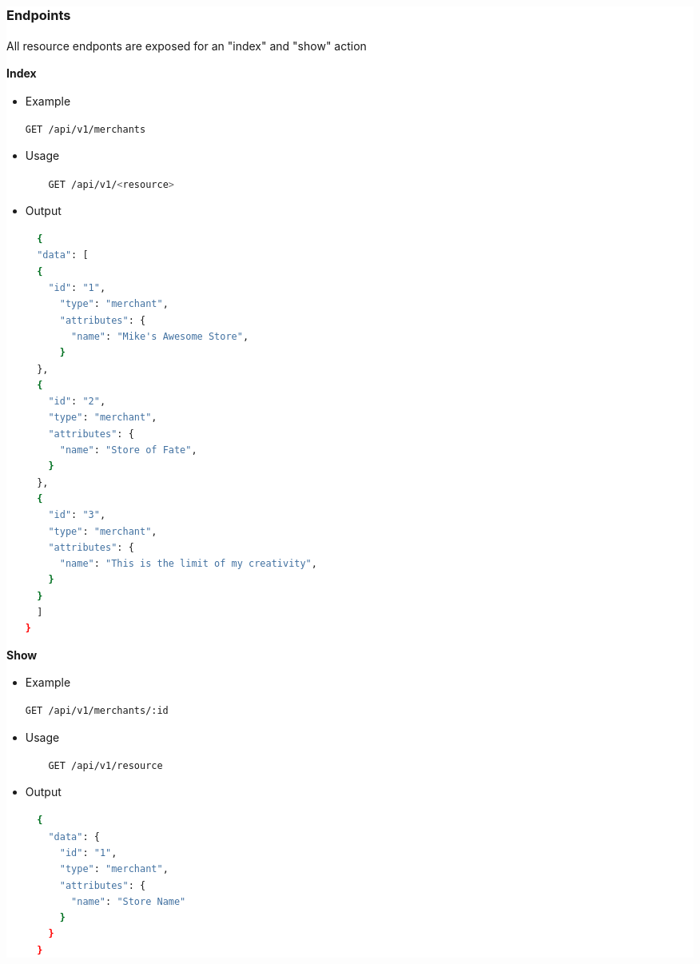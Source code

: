 ### Endpoints

All resource endponts are exposed for an "index" and "show" action

<strong>Index</strong>
* Example

  ```sh 
  GET /api/v1/merchants
  ``` 

* Usage
  ```sh
      GET /api/v1/<resource>
  ```
* Output
  ```sh
    {
    "data": [
    {
      "id": "1",
        "type": "merchant",
        "attributes": {
          "name": "Mike's Awesome Store",
        }
    },
    {
      "id": "2",
      "type": "merchant",
      "attributes": {
        "name": "Store of Fate",
      }
    },
    {
      "id": "3",
      "type": "merchant",
      "attributes": {
        "name": "This is the limit of my creativity",
      }
    }
    ]
  }
  ```
<strong>Show</strong>
* Example
  ```sh 
  GET /api/v1/merchants/:id
  ```
* Usage

  ```sh
      GET /api/v1/resource
  ```

* Output
  ```sh
    {
      "data": {
        "id": "1",
        "type": "merchant",
        "attributes": {
          "name": "Store Name"
        }
      }
    }
  ```
